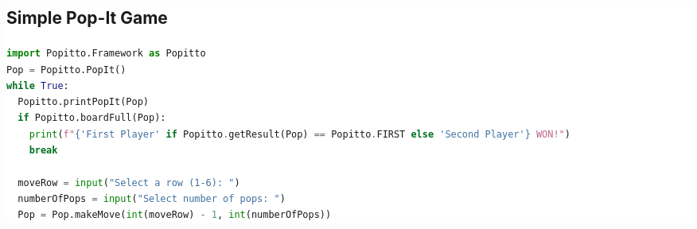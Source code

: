 ## Simple Pop-It Game
```python
import Popitto.Framework as Popitto
Pop = Popitto.PopIt()
while True:
  Popitto.printPopIt(Pop)
  if Popitto.boardFull(Pop):
    print(f"{'First Player' if Popitto.getResult(Pop) == Popitto.FIRST else 'Second Player'} WON!")
    break

  moveRow = input("Select a row (1-6): ")
  numberOfPops = input("Select number of pops: ")
  Pop = Pop.makeMove(int(moveRow) - 1, int(numberOfPops))
```
